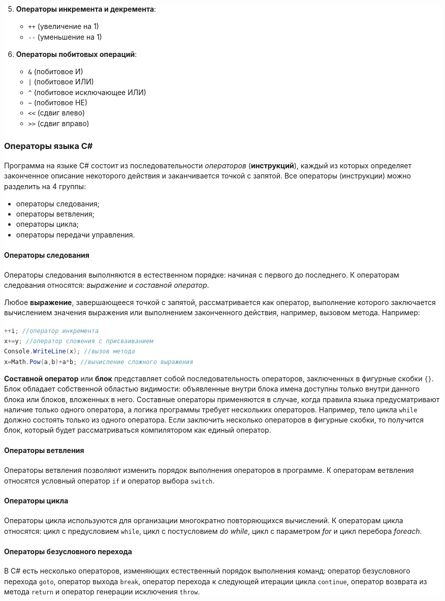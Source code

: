 5. **Операторы инкремента и декремента**:
   - `++` (увеличение на 1)
   - `--` (уменьшение на 1)

6. **Операторы побитовых операций**:
   - `&` (побитовое И)
   - `|` (побитовое ИЛИ)
   - `^` (побитовое исключающее ИЛИ)
   - `~` (побитовое НЕ)
   - `<<` (сдвиг влево)
   - `>>` (сдвиг вправо)

### Операторы языка C#
Программа на языке С# состоит из последовательности *операторов* (**инструкций**), каждый из которых определяет законченное описание некоторого действия и заканчивается точкой с запятой. Все операторы (инструкции) можно разделить на 4 группы:
- операторы следования;
- операторы ветвления;
- операторы цикла;
- операторы передачи управления.

#### Операторы следования
Операторы следования выполняются в естественном порядке: начиная с первого до последнего. К операторам следования относятся: *выражение* и *составной оператор*.

Любое **выражение**, завершающееся точкой с запятой, рассматривается как оператор, выполнение которого заключается вычислением значения выражения или выполнением законченного действия, например, вызовом метода. Например:
```c#
++i; //оператор инкремента
x+=y; //оператор сложения с присваиванием
Console.WriteLine(x); //вызов метода
x=Math.Pow(a,b)+a*b; //вычисление сложного выражения
```

**Составной оператор** или **блок** представляет собой последовательность операторов, заключенных в фигурные скобки `{}`. Блок обладает собственной областью видимости: объявленные внутри блока имена доступны только внутри данного блока или блоков, вложенных в него. Составные операторы применяются в случае, когда правила языка предусматривают наличие только одного оператора, а логика программы требует нескольких операторов. Например, тело цикла `while` должно состоять только из одного оператора. Если заключить несколько операторов в фигурные скобки, то получится блок, который будет рассматриваться компилятором как единый оператор.

#### Операторы ветвления
Операторы ветвления позволяют изменить порядок выполнения операторов в
программе. К операторам ветвления относятся условный оператор `if` и оператор выбора `switch`.

#### Операторы цикла
Операторы цикла используются для организации многократно повторяющихся вычислений. К операторам цикла относятся: цикл с предусловием `while`, цикл с постусловием *do while*, цикл с параметром *for* и цикл перебора *foreach*.

#### Операторы безусловного перехода
В С# есть несколько операторов, изменяющих естественный порядок выполнения команд: оператор безусловного перехода `goto`, оператор выхода `break`, оператор перехода к следующей итерации цикла `continue`, оператор возврата из метода `return` и оператор генерации исключения `throw`.
